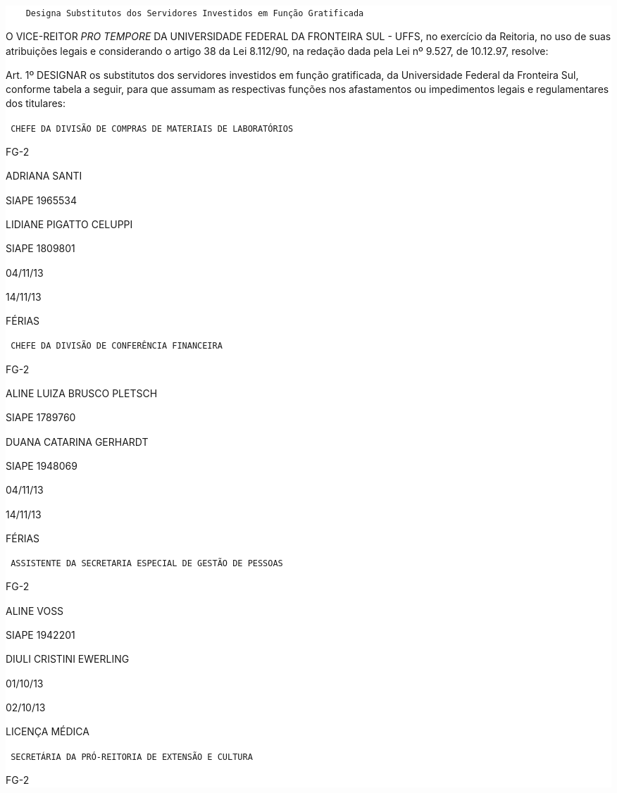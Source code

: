         Designa Substitutos dos Servidores Investidos em Função Gratificada  

O VICE-REITOR *PRO TEMPORE* DA UNIVERSIDADE FEDERAL DA FRONTEIRA SUL - UFFS, no exercício da Reitoria, no uso de suas atribuições legais e considerando o artigo 38 da Lei 8.112/90, na redação dada pela Lei nº 9.527, de 10.12.97, resolve:

 Art. 1º DESIGNAR os substitutos dos servidores investidos em função gratificada, da Universidade Federal da Fronteira Sul, conforme tabela a seguir, para que assumam as respectivas funções nos afastamentos ou impedimentos legais e regulamentares dos titulares:

     CHEFE DA DIVISÃO DE COMPRAS DE MATERIAIS DE LABORATÓRIOS

   FG-2

   ADRIANA SANTI

 SIAPE 1965534

   LIDIANE PIGATTO CELUPPI

 SIAPE 1809801

   04/11/13

   14/11/13

   FÉRIAS

     CHEFE DA DIVISÃO DE CONFERÊNCIA FINANCEIRA 

   FG-2

   ALINE LUIZA BRUSCO PLETSCH

 SIAPE 1789760

   DUANA CATARINA GERHARDT

 SIAPE 1948069

   04/11/13

   14/11/13

   FÉRIAS

     ASSISTENTE DA SECRETARIA ESPECIAL DE GESTÃO DE PESSOAS

   FG-2

   ALINE VOSS

 SIAPE 1942201

   DIULI CRISTINI EWERLING

   01/10/13

   02/10/13

   LICENÇA MÉDICA

     SECRETÁRIA DA PRÓ-REITORIA DE EXTENSÃO E CULTURA

   FG-2
